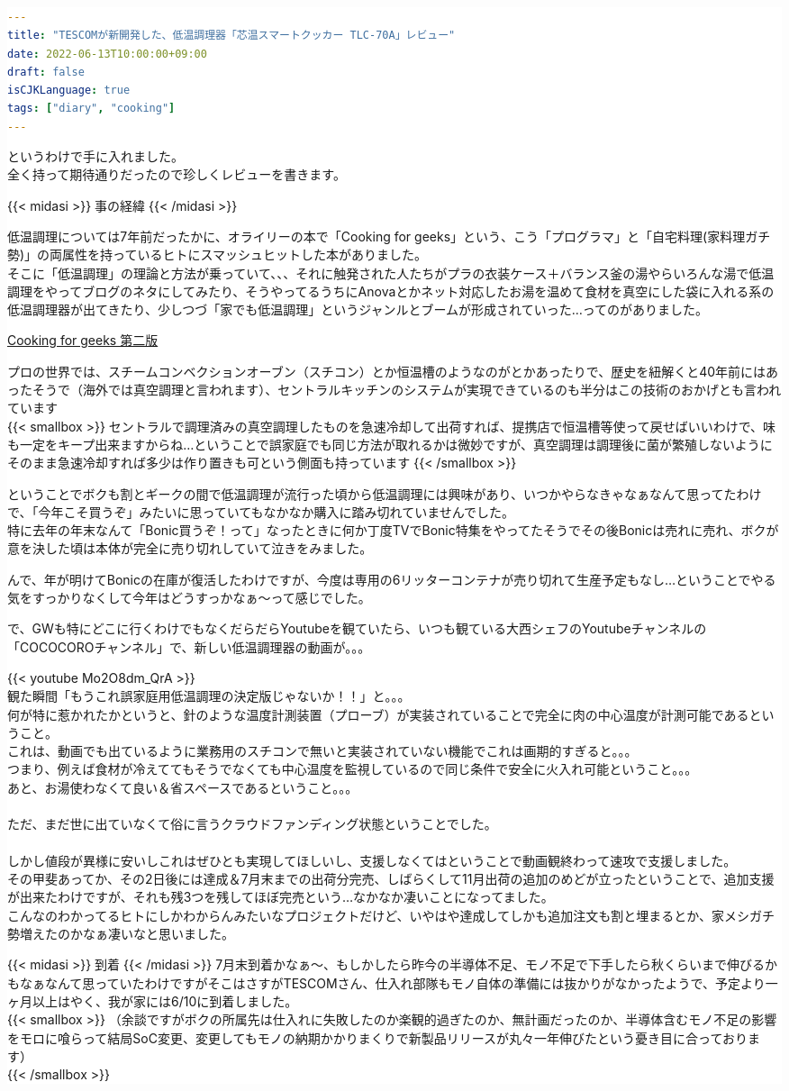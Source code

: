```yaml
---
title: "TESCOMが新開発した、低温調理器「芯温スマートクッカー TLC-70A」レビュー"
date: 2022-06-13T10:00:00+09:00
draft: false
isCJKLanguage: true
tags: ["diary", "cooking"]
---
```


というわけで手に入れました。  
全く持って期待通りだったので珍しくレビューを書きます。  

{{< midasi >}}
事の経緯
{{< /midasi >}}

低温調理については7年前だったかに、オライリーの本で「Cooking for geeks」という、こう「プログラマ」と「自宅料理(家料理ガチ勢)」の両属性を持っているヒトにスマッシュヒットした本がありました。  
そこに「低温調理」の理論と方法が乗っていて、、、それに触発された人たちがプラの衣装ケース＋バランス釜の湯やらいろんな湯で低温調理をやってブログのネタにしてみたり、そうやってるうちにAnovaとかネット対応したお湯を温めて食材を真空にした袋に入れる系の低温調理器が出てきたり、少しつづ「家でも低温調理」というジャンルとブームが形成されていった…ってのがありました。  

[Cooking for geeks 第二版](https://www.oreilly.co.jp/books/9784873117874/)  

プロの世界では、スチームコンベクションオーブン（スチコン）とか恒温槽のようなのがとかあったりで、歴史を紐解くと40年前にはあったそうで（海外では真空調理と言われます）、セントラルキッチンのシステムが実現できているのも半分はこの技術のおかげとも言われています  
{{< smallbox >}}
セントラルで調理済みの真空調理したものを急速冷却して出荷すれば、提携店で恒温槽等使って戻せばいいわけで、味も一定をキープ出来ますからね…ということで誤家庭でも同じ方法が取れるかは微妙ですが、真空調理は調理後に菌が繁殖しないようにそのまま急速冷却すれば多少は作り置きも可という側面も持っています
{{< /smallbox >}}

ということでボクも割とギークの間で低温調理が流行った頃から低温調理には興味があり、いつかやらなきゃなぁなんて思ってたわけで、「今年こそ買うぞ」みたいに思っていてもなかなか購入に踏み切れていませんでした。  
特に去年の年末なんて「Bonic買うぞ！って」なったときに何か丁度TVでBonic特集をやってたそうでその後Bonicは売れに売れ、ボクが意を決した頃は本体が完全に売り切れしていて泣きをみました。  

んで、年が明けてBonicの在庫が復活したわけですが、今度は専用の6リッターコンテナが売り切れて生産予定もなし…ということでやる気をすっかりなくして今年はどうすっかなぁ〜って感じでした。  

で、GWも特にどこに行くわけでもなくだらだらYoutubeを観ていたら、いつも観ている大西シェフのYoutubeチャンネルの「COCOCOROチャンネル」で、新しい低温調理器の動画が。。。  

{{< youtube Mo2O8dm_QrA >}}
<br>
観た瞬間「もうこれ誤家庭用低温調理の決定版じゃないか！！」と。。。  
何が特に惹かれたかというと、針のような温度計測装置（プローブ）が実装されていることで完全に肉の中心温度が計測可能であるということ。  
これは、動画でも出ているように業務用のスチコンで無いと実装されていない機能でこれは画期的すぎると。。。  
つまり、例えば食材が冷えててもそうでなくても中心温度を監視しているので同じ条件で安全に火入れ可能ということ。。。  
あと、お湯使わなくて良い＆省スペースであるということ。。。  
<br>
ただ、まだ世に出ていなくて俗に言うクラウドファンディング状態ということでした。  
<br>
しかし値段が異様に安いしこれはぜひとも実現してほしいし、支援しなくてはということで動画観終わって速攻で支援しました。  
その甲斐あってか、その2日後には達成＆7月末までの出荷分完売、しばらくして11月出荷の追加のめどが立ったということで、追加支援が出来たわけですが、それも残3つを残してほぼ完売という…なかなか凄いことになってました。  
こんなのわかってるヒトにしかわからんみたいなプロジェクトだけど、いやはや達成してしかも追加注文も割と埋まるとか、家メシガチ勢増えたのかなぁ凄いなと思いました。  

{{< midasi >}}
到着
{{< /midasi >}}
7月末到着かなぁ〜、もしかしたら昨今の半導体不足、モノ不足で下手したら秋くらいまで伸びるかもなぁなんて思っていたわけですがそこはさすがTESCOMさん、仕入れ部隊もモノ自体の準備には抜かりがなかったようで、予定より一ヶ月以上はやく、我が家には6/10に到着しました。  
{{< smallbox >}}
（余談ですがボクの所属先は仕入れに失敗したのか楽観的過ぎたのか、無計画だったのか、半導体含むモノ不足の影響をモロに喰らって結局SoC変更、変更してもモノの納期かかりまくりで新製品リリースが丸々一年伸びたという憂き目に合っております）  
{{< /smallbox >}}
